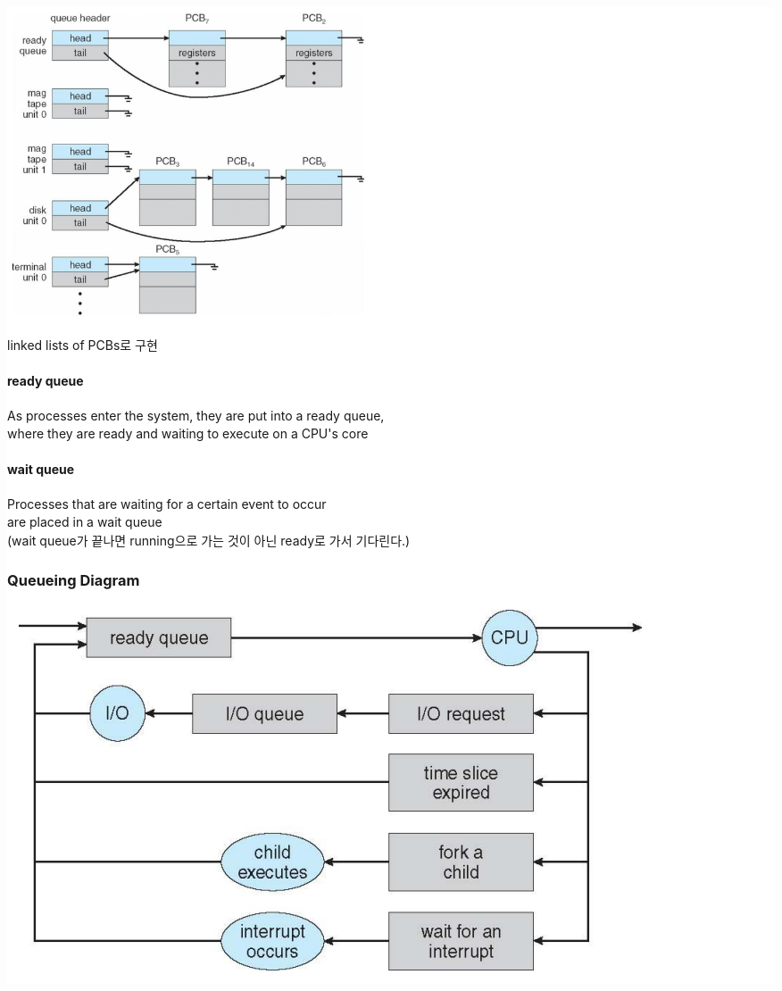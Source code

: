 <img src="./img/schedulingQueues.PNG" height = 350px>

linked lists of PCBs로 구현  
#### ready queue  
As processes enter the system, they are put into a ready queue,  
where they are ready and waiting to execute on a CPU's core
#### wait queue
Processes that are waiting for a certain event to occur  
are placed in a wait queue  
(wait queue가 끝나면 running으로 가는 것이 아닌 ready로 가서 기다린다.)  

### Queueing Diagram
<img src="./img/queueingDiagram.PNG">
